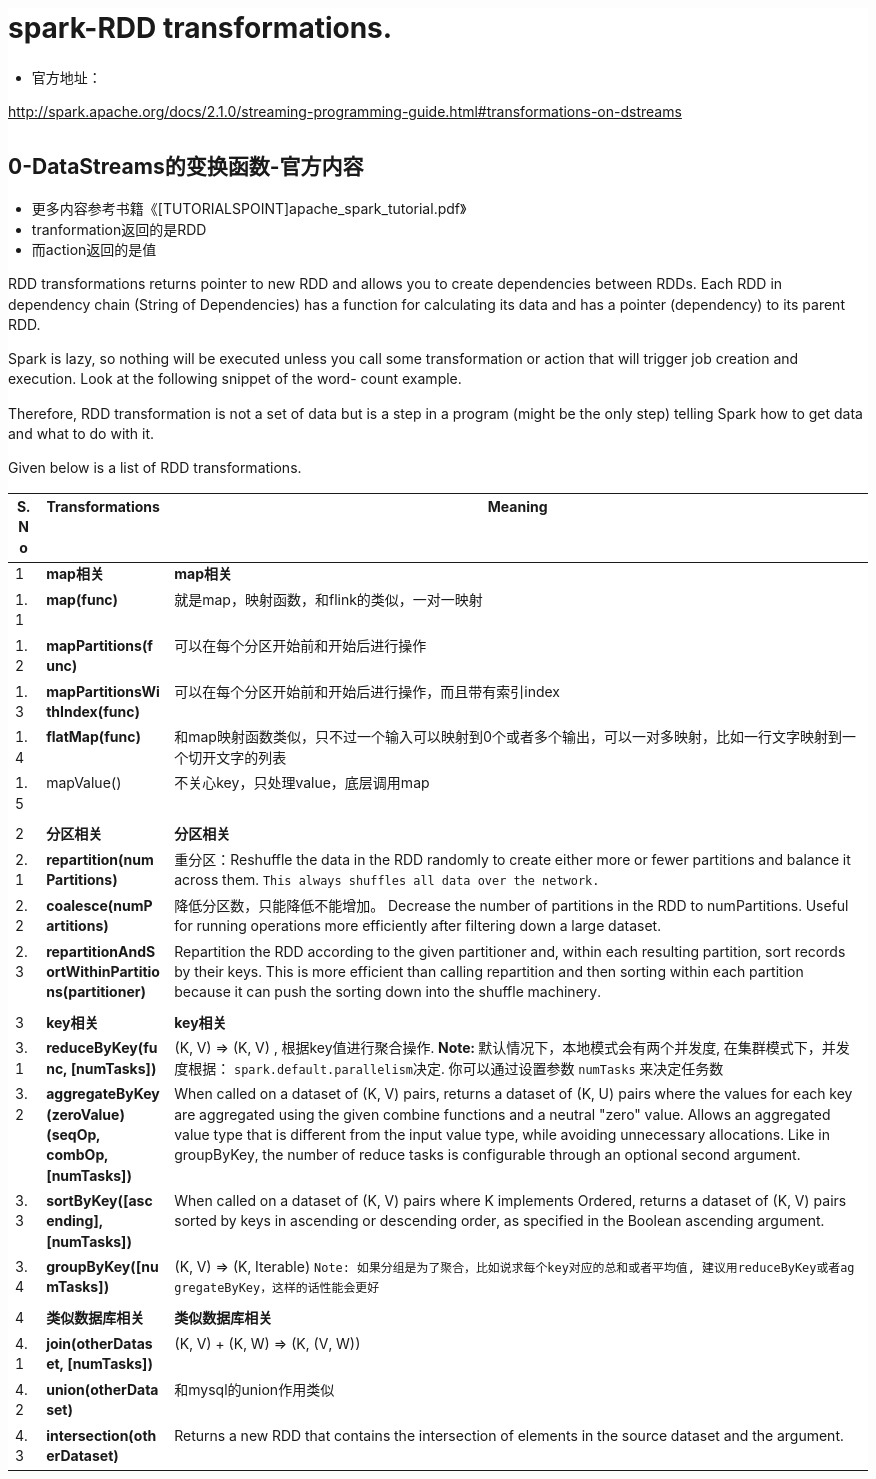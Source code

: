 #  spark-RDD transformations.

* 官方地址：

http://spark.apache.org/docs/2.1.0/streaming-programming-guide.html#transformations-on-dstreams



## 0-DataStreams的变换函数-官方内容

* 更多内容参考书籍《[TUTORIALSPOINT]apache_spark_tutorial.pdf》
* tranformation返回的是RDD
* 而action返回的是值

RDD transformations returns pointer to new RDD and allows you to create dependencies between RDDs. Each RDD in dependency chain (String of Dependencies) has a function for calculating its data and has a pointer (dependency) to its parent RDD.

Spark is lazy, so nothing will be executed unless you call some transformation or action that will trigger job creation and execution. Look at the following snippet of the word- count example.

Therefore, RDD transformation is not a set of data but is a step in a program (might be the only step) telling Spark how to get data and what to do with it.

Given below is a list of RDD transformations.

| S. No | Transformations | Meaning                                    |
| ----- | --------------------------------------- | ------------------------------------------------------------ |
| 1 | **map相关** | **map相关** |
| 1.1  | **map(func)**                           | 就是map，映射函数，和flink的类似，一对一映射 |
| 1.2 | **mapPartitions(func)** | 可以在每个分区开始前和开始后进行操作 |
| 1.3 | **mapPartitionsWithIndex(func)** | 可以在每个分区开始前和开始后进行操作，而且带有索引index |
| 1.4  | **flatMap(func)**                       | 和map映射函数类似，只不过一个输入可以映射到0个或者多个输出，可以一对多映射，比如一行文字映射到一个切开文字的列表 |
| 1.5 | mapValue() | 不关心key，只处理value，底层调用map |
|       |                                                          |                                                              |
| 2     | **分区相关**                                             | **分区相关**                                                 |
| 2.1   | **repartition(numPartitions)**                           | 重分区：Reshuffle the data in the RDD randomly to create either more or fewer partitions and balance it across them. `This always shuffles all data over the network.` |
| 2.2   | **coalesce(numPartitions)**                              | 降低分区数，只能降低不能增加。  Decrease the number of partitions in the RDD to numPartitions. Useful for running operations more efficiently after filtering down a large dataset. |
| 2.3   | **repartitionAndSortWithinPartitions(partitioner)**      | Repartition the RDD according to the given partitioner and, within each resulting partition, sort records by their keys. This is more efficient than calling repartition and then sorting within each partition because it can push the sorting down into the shuffle machinery. |
|       |                                                          |                                                              |
| 3     | **key相关**                                              | **key相关**                                                  |
| 3.1   | **reduceByKey(func, [numTasks])**                        | (K, V)  =>  (K, V) , 根据key值进行聚合操作. **Note:** 默认情况下，本地模式会有两个并发度, 在集群模式下，并发度根据： `spark.default.parallelism`决定. 你可以通过设置参数 `numTasks` 来决定任务数 |
| 3.2   | **aggregateByKey(zeroValue)(seqOp, combOp, [numTasks])** | When called on a dataset of (K, V) pairs, returns a dataset of (K, U) pairs where the values for each key are aggregated using the given combine functions and a neutral "zero" value. Allows an aggregated value type that is different from the input value type, while avoiding unnecessary allocations. Like in groupByKey, the number of reduce tasks is configurable through an optional second argument. |
| 3.3   | **sortByKey([ascending], [numTasks])**                   | When called on a dataset of (K, V) pairs where K implements Ordered, returns a dataset of (K, V) pairs sorted by keys in ascending or descending order, as specified in the Boolean ascending argument. |
| 3.4   | **groupByKey([numTasks])**                               | (K, V)  =>  (K, Iterable<V>)                          `Note: 如果分组是为了聚合，比如说求每个key对应的总和或者平均值, 建议用reduceByKey或者aggregateByKey，这样的话性能会更好` |
|       |                                                          |                                                              |
| 4     | **类似数据库相关**                                       | **类似数据库相关**                                           |
| 4.1   | **join(otherDataset, [numTasks])**                       | (K, V) + (K, W) => (K, (V, W))                               |
| 4.2   | **union(otherDataset)**                                  | 和mysql的union作用类似                                       |
| 4.3   | **intersection(otherDataset)** | Returns a new RDD that contains the intersection of elements in the source dataset and the argument. |